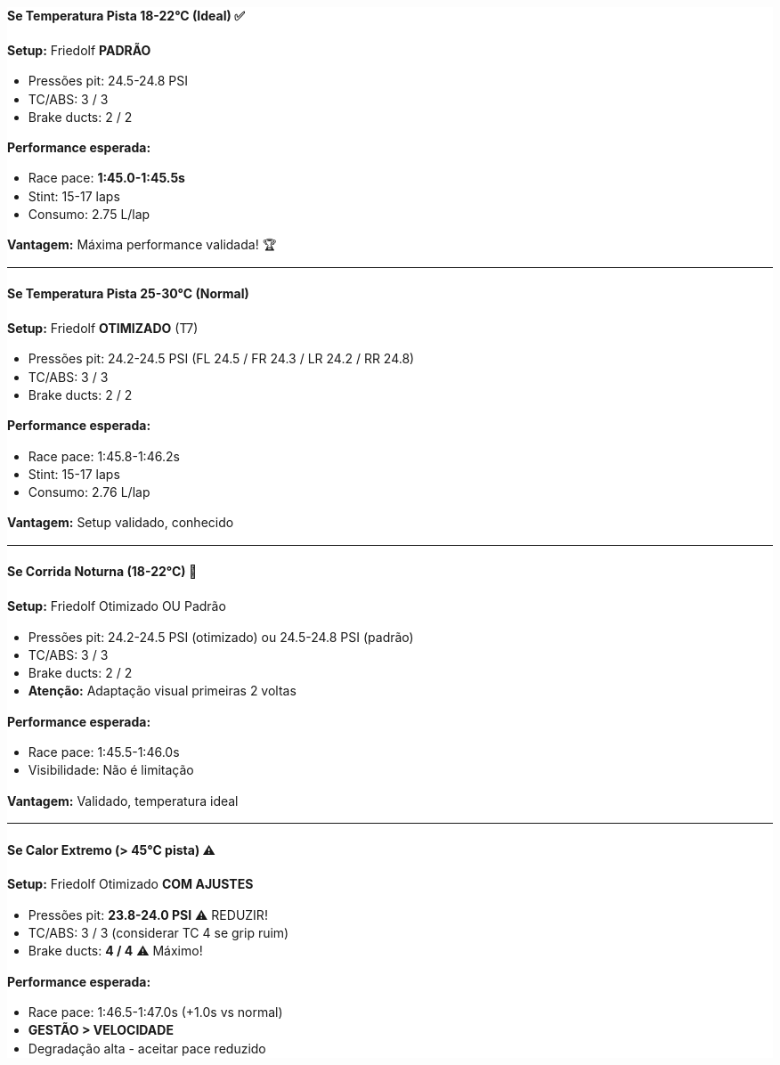 #### Se Temperatura Pista 18-22°C (Ideal) ✅

**Setup:** Friedolf **PADRÃO**
- Pressões pit: 24.5-24.8 PSI
- TC/ABS: 3 / 3
- Brake ducts: 2 / 2

**Performance esperada:**
- Race pace: **1:45.0-1:45.5s**
- Stint: 15-17 laps
- Consumo: 2.75 L/lap

**Vantagem:** Máxima performance validada! 🏆

---

#### Se Temperatura Pista 25-30°C (Normal)

**Setup:** Friedolf **OTIMIZADO** (T7)
- Pressões pit: 24.2-24.5 PSI (FL 24.5 / FR 24.3 / LR 24.2 / RR 24.8)
- TC/ABS: 3 / 3
- Brake ducts: 2 / 2

**Performance esperada:**
- Race pace: 1:45.8-1:46.2s
- Stint: 15-17 laps
- Consumo: 2.76 L/lap

**Vantagem:** Setup validado, conhecido

---

#### Se Corrida Noturna (18-22°C) 🌙

**Setup:** Friedolf Otimizado OU Padrão
- Pressões pit: 24.2-24.5 PSI (otimizado) ou 24.5-24.8 PSI (padrão)
- TC/ABS: 3 / 3
- Brake ducts: 2 / 2
- **Atenção:** Adaptação visual primeiras 2 voltas

**Performance esperada:**
- Race pace: 1:45.5-1:46.0s
- Visibilidade: Não é limitação

**Vantagem:** Validado, temperatura ideal

---

#### Se Calor Extremo (> 45°C pista) ⚠️

**Setup:** Friedolf Otimizado **COM AJUSTES**
- Pressões pit: **23.8-24.0 PSI** ⚠️ REDUZIR!
- TC/ABS: 3 / 3 (considerar TC 4 se grip ruim)
- Brake ducts: **4 / 4** ⚠️ Máximo!

**Performance esperada:**
- Race pace: 1:46.5-1:47.0s (+1.0s vs normal)
- **GESTÃO > VELOCIDADE**
- Degradação alta - aceitar pace reduzido
